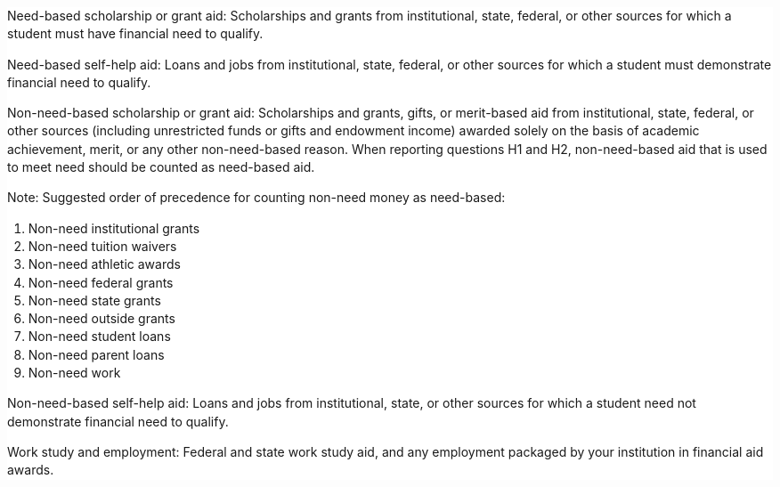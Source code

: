 Need-based scholarship or grant aid: Scholarships and grants from institutional, state, federal, or other sources for which a student must have financial need to qualify.

Need-based self-help aid: Loans and jobs from institutional, state, federal, or other sources for which a student must demonstrate financial need to qualify.


Non-need-based scholarship or grant aid: Scholarships and grants, gifts, or merit-based aid from institutional, state, federal, or other sources (including unrestricted funds or gifts and endowment income) awarded solely on the basis of academic achievement, merit, or any other non-need-based reason. When reporting questions H1 and H2, non-need-based aid that is used to meet need should be counted as need-based aid.

Note: Suggested order of precedence for counting non-need money as need-based:

1. Non-need institutional grants
2. Non-need tuition waivers
3. Non-need athletic awards
4. Non-need federal grants
5. Non-need state grants
6. Non-need outside grants
7. Non-need student loans
8. Non-need parent loans
9. Non-need work

Non-need-based self-help aid: Loans and jobs from institutional, state, or other sources for which a student need not demonstrate financial need to qualify.

Work study and employment: Federal and state work study aid, and any employment packaged by your institution in financial aid awards.
